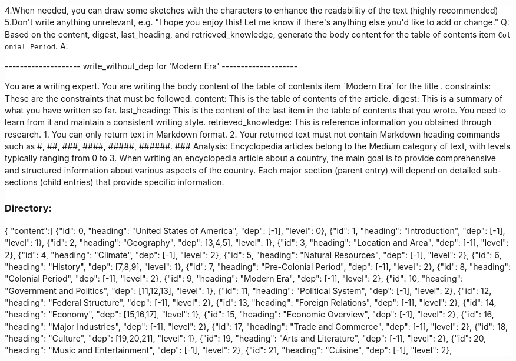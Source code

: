 4.When needed, you can draw some sketches with the characters to enhance the readability of the text (highly recommended)
5.Don't write anything unrelevant, e.g. "I hope you enjoy this! Let me know if there's anything else you'd like to add or change."
</attention>
<task>
Q: Based on the content, digest, last_heading, and retrieved_knowledge, generate the body content for the table of contents item `Colonial Period`.
A: 

-------------------- write_without_dep for 'Modern Era' --------------------

<role>
You are a writing expert.
</role>
<rule>
You are writing the body content of the table of contents item `Modern Era` for the title <United States of America>.
constraints: These are the constraints that must be followed.
content: This is the table of contents of the article.
digest: This is a summary of what you have written so far.
last_heading: This is the content of the last item in the table of contents that you wrote. You need to learn from it and maintain a consistent writing style.
retrieved_knowledge: This is reference information you obtained through research.
</rule>
<constraints>
1. You can only return text in Markdown format.
2. Your returned text must not contain Markdown heading commands such as #, ##, ###, ####, #####, ######.
</constraints>
<content>
### Analysis:
Encyclopedia articles belong to the Medium category of text, with levels typically ranging from 0 to 3. When writing an encyclopedia article about a country, the main goal is to provide comprehensive and structured information about various aspects of the country. Each major section (parent entry) will depend on detailed sub-sections (child entries) that provide specific information.

### Directory:
<JSON>
{
    "content":[
        {"id": 0, "heading": "United States of America", "dep": [-1], "level": 0},
        {"id": 1, "heading": "Introduction", "dep": [-1], "level": 1},
        {"id": 2, "heading": "Geography", "dep": [3,4,5], "level": 1},
        {"id": 3, "heading": "Location and Area", "dep": [-1], "level": 2},
        {"id": 4, "heading": "Climate", "dep": [-1], "level": 2},
        {"id": 5, "heading": "Natural Resources", "dep": [-1], "level": 2},
        {"id": 6, "heading": "History", "dep": [7,8,9], "level": 1},
        {"id": 7, "heading": "Pre-Colonial Period", "dep": [-1], "level": 2},
        {"id": 8, "heading": "Colonial Period", "dep": [-1], "level": 2},
        {"id": 9, "heading": "Modern Era", "dep": [-1], "level": 2},
        {"id": 10, "heading": "Government and Politics", "dep": [11,12,13], "level": 1},
        {"id": 11, "heading": "Political System", "dep": [-1], "level": 2},
        {"id": 12, "heading": "Federal Structure", "dep": [-1], "level": 2},
        {"id": 13, "heading": "Foreign Relations", "dep": [-1], "level": 2},
        {"id": 14, "heading": "Economy", "dep": [15,16,17], "level": 1},
        {"id": 15, "heading": "Economic Overview", "dep": [-1], "level": 2},
        {"id": 16, "heading": "Major Industries", "dep": [-1], "level": 2},
        {"id": 17, "heading": "Trade and Commerce", "dep": [-1], "level": 2},
        {"id": 18, "heading": "Culture", "dep": [19,20,21], "level": 1},
        {"id": 19, "heading": "Arts and Literature", "dep": [-1], "level": 2},
        {"id": 20, "heading": "Music and Entertainment", "dep": [-1], "level": 2},
        {"id": 21, "heading": "Cuisine", "dep": [-1], "level": 2},